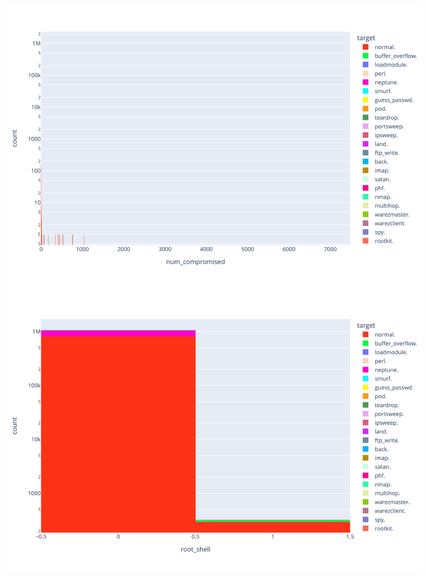 ![svg](EDA-for-Cybersecurity-Intrusion-Detection_files/EDA-for-Cybersecurity-Intrusion-Detection_19_9.svg)
    



    
![svg](EDA-for-Cybersecurity-Intrusion-Detection_files/EDA-for-Cybersecurity-Intrusion-Detection_19_10.svg)
    